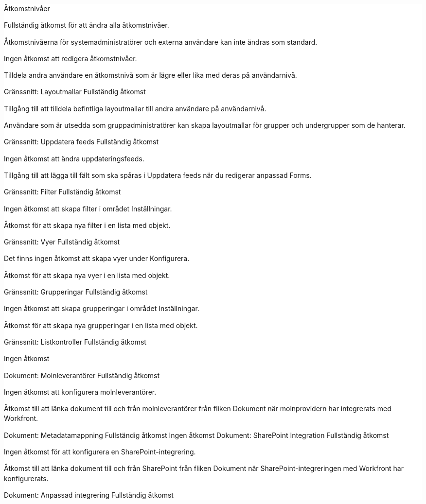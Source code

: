    <td>Åtkomstnivåer</td> 
   <td> <p>Fullständig åtkomst för att ändra alla åtkomstnivåer.</p> <p>Åtkomstnivåerna för systemadministratörer och externa användare kan inte ändras som standard.</p> </td> 
   <td> <p>Ingen åtkomst att redigera åtkomstnivåer.</p> <p>Tilldela andra användare en åtkomstnivå som är lägre eller lika med deras på användarnivå.</p> </td> 
  </tr> 
  <tr> 
   <td>Gränssnitt: Layoutmallar</td> 
   <td>Fullständig åtkomst</td> 
   <td> <p>Tillgång till att tilldela befintliga layoutmallar till andra användare på användarnivå. </p> <p>Användare som är utsedda som gruppadministratörer kan skapa layoutmallar för grupper och undergrupper som de hanterar.</p> </td> 
  </tr> 
  <tr> 
   <td>Gränssnitt: Uppdatera feeds</td> 
   <td>Fullständig åtkomst</td> 
   <td> <p>Ingen åtkomst att ändra uppdateringsfeeds.</p> <p>Tillgång till att lägga till fält som ska spåras i Uppdatera feeds när du redigerar anpassad Forms.</p> </td> 
  </tr> 
  <tr> 
   <td>Gränssnitt: Filter</td> 
   <td>Fullständig åtkomst</td> 
   <td> <p>Ingen åtkomst att skapa filter i området Inställningar.</p> <p>Åtkomst för att skapa nya filter i en lista med objekt.</p> </td> 
  </tr> 
  <tr> 
   <td>Gränssnitt: Vyer</td> 
   <td>Fullständig åtkomst</td> 
   <td> <p>Det finns ingen åtkomst att skapa vyer under Konfigurera.</p> <p>Åtkomst för att skapa nya vyer i en lista med objekt.</p> </td> 
  </tr> 
  <tr> 
   <td>Gränssnitt: Grupperingar</td> 
   <td>Fullständig åtkomst</td> 
   <td> <p>Ingen åtkomst att skapa grupperingar i området Inställningar.</p> <p>Åtkomst för att skapa nya grupperingar i en lista med objekt.</p> </td> 
  </tr> 
  <tr> 
   <td>Gränssnitt: Listkontroller</td> 
   <td>Fullständig åtkomst</td> 
   <td> <p>Ingen åtkomst</p> </td> 
  </tr> 
  <tr> 
   <td>Dokument: Molnleverantörer</td> 
   <td>Fullständig åtkomst</td> 
   <td> <p>Ingen åtkomst att konfigurera molnleverantörer.</p> <p>Åtkomst till att länka dokument till och från molnleverantörer från fliken Dokument när molnprovidern har integrerats med Workfront.</p> </td> 
  </tr> 
  <tr> 
   <td>Dokument: Metadatamappning</td> 
   <td>Fullständig åtkomst</td> 
   <td>Ingen åtkomst</td> 
  </tr> 
  <tr> 
   <td>Dokument: SharePoint Integration</td> 
   <td>Fullständig åtkomst</td> 
   <td> <p>Ingen åtkomst för att konfigurera en SharePoint-integrering.</p> <p>Åtkomst till att länka dokument till och från SharePoint från fliken Dokument när SharePoint-integreringen med Workfront har konfigurerats.</p> </td> 
  </tr> 
  <tr> 
   <td>Dokument: Anpassad integrering</td> 
   <td>Fullständig åtkomst</td> 